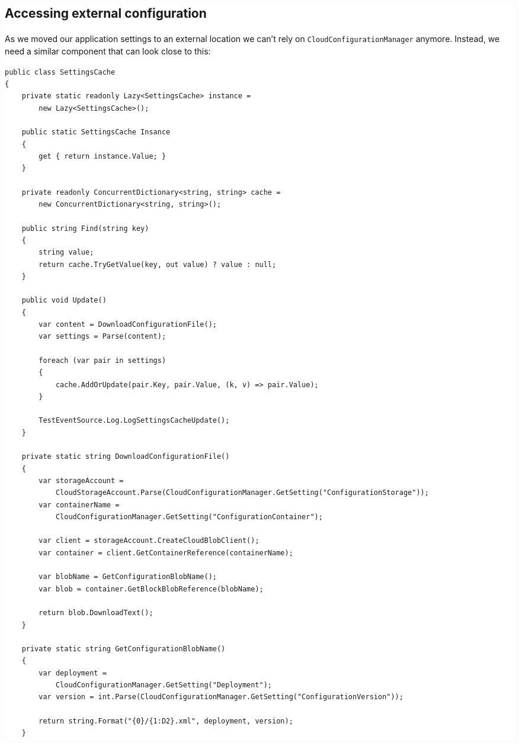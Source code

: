 ## Accessing external configuration

As we moved our application settings to an external location we can’t rely on `CloudConfigurationManager` anymore. Instead, we need a similar component that can look close to this:

```
public class SettingsCache
{
    private static readonly Lazy<SettingsCache> instance = 
        new Lazy<SettingsCache>();

    public static SettingsCache Insance
    {
        get { return instance.Value; }
    }

    private readonly ConcurrentDictionary<string, string> cache = 
        new ConcurrentDictionary<string, string>();

    public string Find(string key)
    {
        string value;
        return cache.TryGetValue(key, out value) ? value : null;
    }

    public void Update()
    {
        var content = DownloadConfigurationFile();
        var settings = Parse(content);

        foreach (var pair in settings)
        {
            cache.AddOrUpdate(pair.Key, pair.Value, (k, v) => pair.Value);
        }

        TestEventSource.Log.LogSettingsCacheUpdate();
    }

    private static string DownloadConfigurationFile()
    {
        var storageAccount = 
            CloudStorageAccount.Parse(CloudConfigurationManager.GetSetting("ConfigurationStorage"));
        var containerName = 
            CloudConfigurationManager.GetSetting("ConfigurationContainer");

        var client = storageAccount.CreateCloudBlobClient();
        var container = client.GetContainerReference(containerName);

        var blobName = GetConfigurationBlobName();
        var blob = container.GetBlockBlobReference(blobName);

        return blob.DownloadText();
    }

    private static string GetConfigurationBlobName()
    {
        var deployment = 
            CloudConfigurationManager.GetSetting("Deployment");
        var version = int.Parse(CloudConfigurationManager.GetSetting("ConfigurationVersion"));

        return string.Format("{0}/{1:D2}.xml", deployment, version);
    }

```